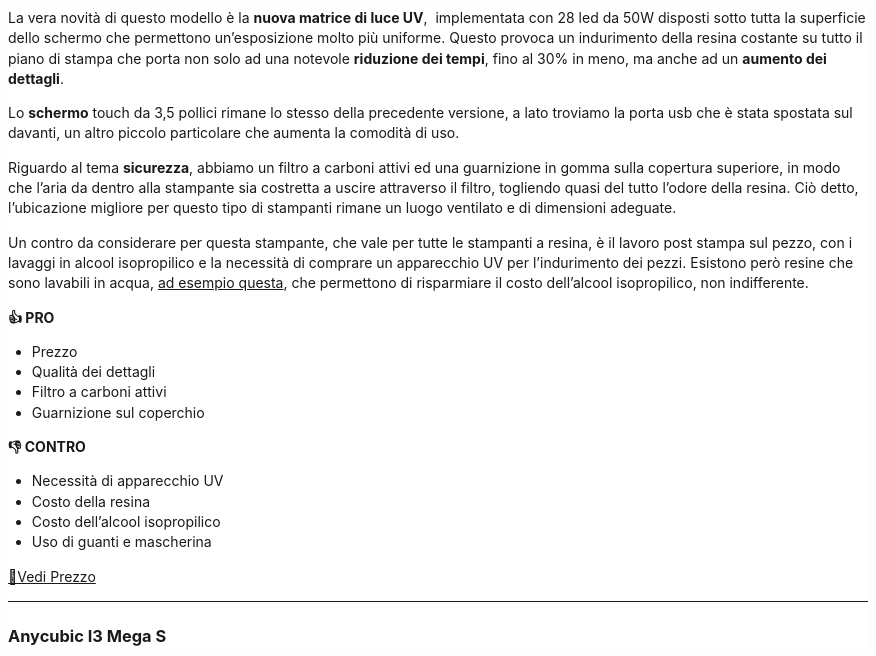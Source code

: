 La vera novità di questo modello è la **nuova matrice di luce UV**,  implementata con 28 led da 50W disposti sotto tutta la superficie dello schermo che permettono un’esposizione molto più uniforme. Questo provoca un indurimento della resina costante su tutto il piano di stampa che porta non solo ad una notevole **riduzione dei tempi**, fino al 30% in meno, ma anche ad un **aumento dei dettagli**.

Lo **schermo** touch da 3,5 pollici rimane lo stesso della precedente versione, a lato troviamo la porta usb che è stata spostata sul davanti, un altro piccolo particolare che aumenta la comodità di uso.

Riguardo al tema **sicurezza**, abbiamo un filtro a carboni attivi ed una guarnizione in gomma sulla copertura superiore, in modo che l’aria da dentro alla stampante sia costretta a uscire attraverso il filtro, togliendo quasi del tutto l’odore della resina. Ciò detto, l’ubicazione migliore per questo tipo di stampanti rimane un luogo ventilato e di dimensioni adeguate.

Un contro da considerare per questa stampante, che vale per tutte le stampanti a resina, è il lavoro post stampa sul pezzo, con i lavaggi in alcool isopropilico e la necessità di comprare un apparecchio UV per l’indurimento dei pezzi. Esistono però resine che sono lavabili in acqua, [ad esempio questa](https://amzn.to/3ive8xF), che permettono di risparmiare il costo dell’alcool isopropilico, non indifferente.

**👍 PRO**
- Prezzo
- Qualità dei dettagli
- Filtro a carboni attivi
- Guarnizione sul coperchio

**👎 CONTRO**
- Necessità di apparecchio UV
- Costo della resina
- Costo dell’alcool isopropilico
- Uso di guanti e mascherina

[🫰Vedi Prezzo](https://amzn.to/33vesIi)

* * *

### Anycubic I3 Mega S

